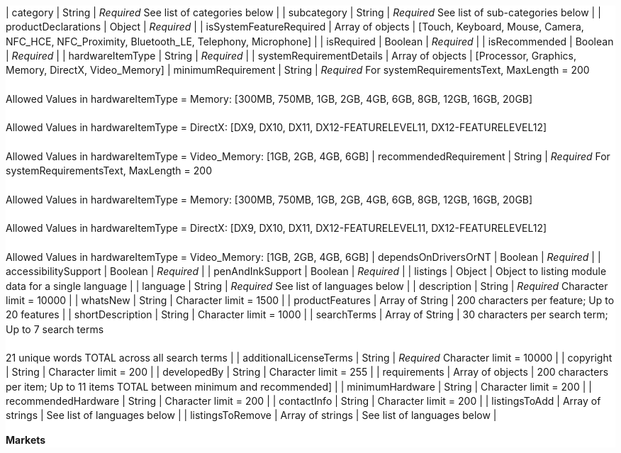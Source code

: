 | category                 | String           | *Required* See list of categories below |
| subcategory              | String           | *Required* See list of sub-categories below |
| productDeclarations      | Object           | *Required*  |
| isSystemFeatureRequired  | Array of objects | [Touch, Keyboard, Mouse, Camera, NFC_HCE, NFC_Proximity, Bluetooth_LE, Telephony, Microphone] |
| isRequired               | Boolean          | *Required*  |
| isRecommended            | Boolean          | *Required*  |
| hardwareItemType         | String           | *Required*  |
| systemRequirementDetails | Array of objects | [Processor, Graphics, Memory, DirectX, Video_Memory]
| minimumRequirement       | String           | *Required* For systemRequirementsText, MaxLength = 200<br><br>Allowed Values in hardwareItemType = Memory: [300MB, 750MB, 1GB, 2GB, 4GB, 6GB, 8GB, 12GB, 16GB, 20GB]<br><br>Allowed Values in hardwareItemType = DirectX: [DX9, DX10, DX11, DX12-FEATURELEVEL11, DX12-FEATURELEVEL12]<br><br>Allowed Values in hardwareItemType = Video_Memory: [1GB, 2GB, 4GB, 6GB]
| recommendedRequirement   | String           | *Required* For systemRequirementsText, MaxLength = 200<br><br>Allowed Values in hardwareItemType = Memory: [300MB, 750MB, 1GB, 2GB, 4GB, 6GB, 8GB, 12GB, 16GB, 20GB]<br><br>Allowed Values in hardwareItemType = DirectX: [DX9, DX10, DX11, DX12-FEATURELEVEL11, DX12-FEATURELEVEL12]<br><br>Allowed Values in hardwareItemType = Video_Memory: [1GB, 2GB, 4GB, 6GB]
| dependsOnDriversOrNT     | Boolean          | *Required*  |
| accessibilitySupport     | Boolean          | *Required*  |
| penAndInkSupport         | Boolean          | *Required*  |
| listings                 | Object           | Object to listing module data for a single language |
| language                 | String           | *Required* See list of languages below |
| description              | String           | *Required* Character limit = 10000 |
| whatsNew                 | String           | Character limit = 1500 |
| productFeatures          | Array of String  | 200 characters per feature; Up to 20 features |
| shortDescription         | String           | Character limit = 1000 |
| searchTerms              | Array of String  | 30 characters per search term; Up to 7 search terms<br><br>21 unique words TOTAL across all search terms |
| additionalLicenseTerms   | String           | *Required* Character limit = 10000 |
| copyright                | String           | Character limit = 200 |
| developedBy              | String           | Character limit = 255 |
| requirements             | Array of objects | 200 characters per item; Up to 11 items TOTAL between minimum and recommended] | 
| minimumHardware          | String           | Character limit = 200 |
| recommendedHardware      | String           | Character limit = 200 |
| contactInfo              | String           | Character limit = 200 |
| listingsToAdd            | Array of strings | See list of languages below |
| listingsToRemove         | Array of strings | See list of languages below |

**Markets**
